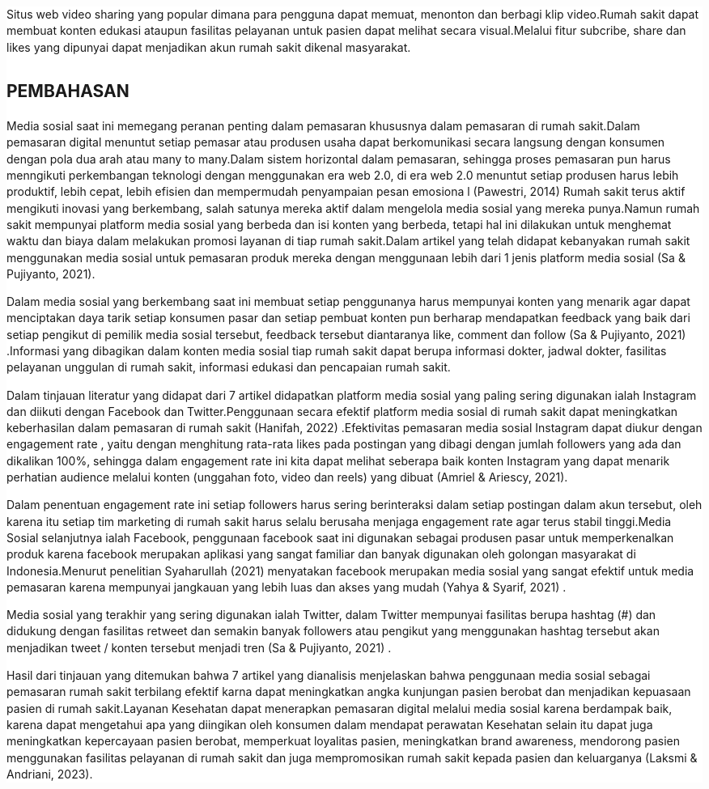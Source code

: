Situs web video sharing yang popular dimana para pengguna dapat memuat, menonton dan berbagi klip video.Rumah sakit dapat membuat konten edukasi ataupun fasilitas pelayanan untuk pasien dapat melihat secara visual.Melalui fitur subcribe, share dan likes yang dipunyai dapat menjadikan akun rumah sakit dikenal masyarakat.


## PEMBAHASAN

Media sosial saat ini memegang peranan penting dalam pemasaran khususnya dalam pemasaran di rumah sakit.Dalam pemasaran digital menuntut setiap pemasar atau produsen usaha dapat berkomunikasi secara langsung dengan konsumen dengan pola dua arah atau many to many.Dalam sistem horizontal dalam pemasaran, sehingga proses pemasaran pun harus menngikuti perkembangan teknologi dengan menggunakan era web 2.0, di era web 2.0 menuntut setiap produsen harus lebih produktif, lebih cepat, lebih efisien dan mempermudah penyampaian pesan emosiona l (Pawestri, 2014) Rumah sakit terus aktif mengikuti inovasi yang berkembang, salah satunya mereka aktif dalam mengelola media sosial yang mereka punya.Namun rumah sakit mempunyai platform media sosial yang berbeda dan isi konten yang berbeda, tetapi hal ini dilakukan untuk menghemat waktu dan biaya dalam melakukan promosi layanan di tiap rumah sakit.Dalam artikel yang telah didapat kebanyakan rumah sakit menggunakan media sosial untuk pemasaran produk mereka dengan menggunaan lebih dari 1 jenis platform media sosial (Sa & Pujiyanto, 2021).

Dalam media sosial yang berkembang saat ini membuat setiap penggunanya harus mempunyai konten yang menarik agar dapat menciptakan daya tarik setiap konsumen pasar dan setiap pembuat konten pun berharap mendapatkan feedback yang baik dari setiap pengikut di pemilik media sosial tersebut, feedback tersebut diantaranya like, comment dan follow (Sa & Pujiyanto, 2021) .Informasi yang dibagikan dalam konten media sosial tiap rumah sakit dapat berupa informasi dokter, jadwal dokter, fasilitas pelayanan unggulan di rumah sakit, informasi edukasi dan pencapaian rumah sakit.

Dalam tinjauan literatur yang didapat dari 7 artikel didapatkan platform media sosial yang paling sering digunakan ialah Instagram dan diikuti dengan Facebook dan Twitter.Penggunaan secara efektif platform media sosial di rumah sakit dapat meningkatkan keberhasilan dalam pemasaran di rumah sakit (Hanifah, 2022) .Efektivitas pemasaran media sosial Instagram dapat diukur dengan engagement rate , yaitu dengan menghitung rata-rata likes pada postingan yang dibagi dengan jumlah followers yang ada dan dikalikan 100%, sehingga dalam engagement rate ini kita dapat melihat seberapa baik konten Instagram yang dapat menarik perhatian audience melalui konten (unggahan foto, video dan reels) yang dibuat (Amriel & Ariescy, 2021).

Dalam penentuan engagement rate ini setiap followers harus sering berinteraksi dalam setiap postingan dalam akun tersebut, oleh karena itu setiap tim marketing di rumah sakit harus selalu berusaha menjaga engagement rate agar terus stabil tinggi.Media Sosial selanjutnya ialah Facebook, penggunaan facebook saat ini digunakan sebagai produsen pasar untuk memperkenalkan produk karena facebook merupakan aplikasi yang sangat familiar dan banyak digunakan oleh golongan masyarakat di Indonesia.Menurut penelitian Syaharullah (2021) menyatakan facebook merupakan media sosial yang sangat efektif untuk media pemasaran karena mempunyai jangkauan yang lebih luas dan akses yang mudah (Yahya & Syarif, 2021) .

Media sosial yang terakhir yang sering digunakan ialah Twitter, dalam Twitter mempunyai fasilitas berupa hashtag (#) dan didukung dengan fasilitas retweet dan semakin banyak followers atau pengikut yang menggunakan hashtag tersebut akan menjadikan tweet / konten tersebut menjadi tren (Sa & Pujiyanto, 2021) .

Hasil dari tinjauan yang ditemukan bahwa 7 artikel yang dianalisis menjelaskan bahwa penggunaan media sosial sebagai pemasaran rumah sakit terbilang efektif karna dapat meningkatkan angka kunjungan pasien berobat dan menjadikan kepuasaan pasien di rumah sakit.Layanan Kesehatan dapat menerapkan pemasaran digital melalui media sosial karena berdampak baik, karena dapat mengetahui apa yang diingikan oleh konsumen dalam mendapat perawatan Kesehatan selain itu dapat juga meningkatkan kepercayaan pasien berobat, memperkuat loyalitas pasien, meningkatkan brand awareness, mendorong pasien menggunakan fasilitas pelayanan di rumah sakit dan juga mempromosikan rumah sakit kepada pasien dan keluarganya (Laksmi & Andriani, 2023).
